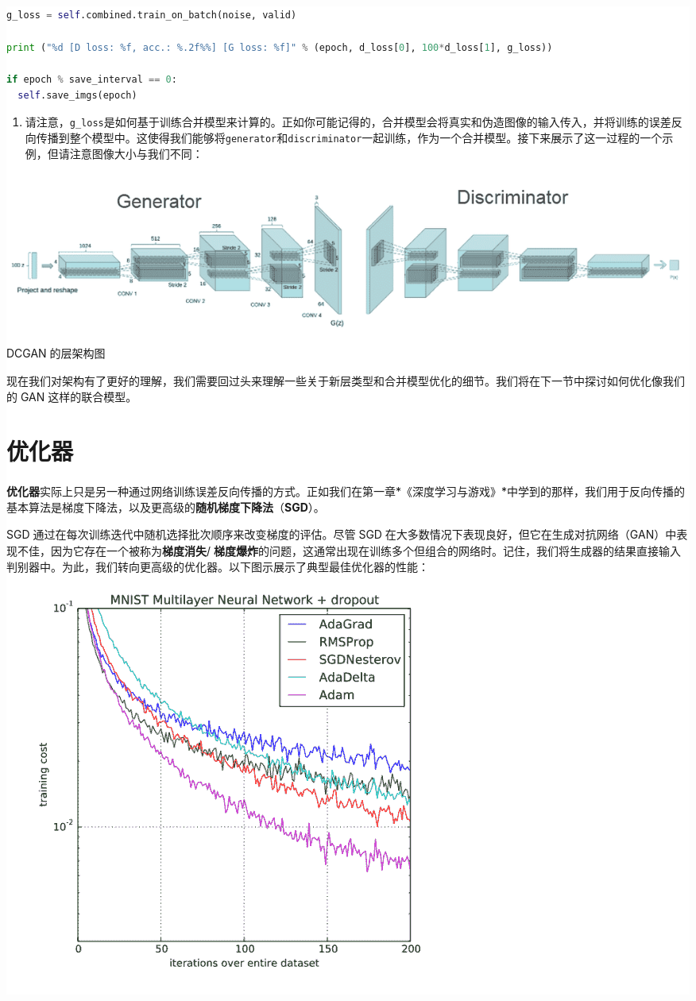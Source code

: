 ```py
g_loss = self.combined.train_on_batch(noise, valid)

print ("%d [D loss: %f, acc.: %.2f%%] [G loss: %f]" % (epoch, d_loss[0], 100*d_loss[1], g_loss))

if epoch % save_interval == 0:
  self.save_imgs(epoch)
```

1.  请注意，`g_loss`是如何基于训练合并模型来计算的。正如你可能记得的，合并模型会将真实和伪造图像的输入传入，并将训练的误差反向传播到整个模型中。这使得我们能够将`generator`和`discriminator`一起训练，作为一个合并模型。接下来展示了这一过程的一个示例，但请注意图像大小与我们不同：

![](img/c85f204f-7196-444a-be1c-53b285b79cd8.png)

DCGAN 的层架构图

现在我们对架构有了更好的理解，我们需要回过头来理解一些关于新层类型和合并模型优化的细节。我们将在下一节中探讨如何优化像我们的 GAN 这样的联合模型。

# 优化器

**优化器**实际上只是另一种通过网络训练误差反向传播的方式。正如我们在第一章*《深度学习与游戏》*中学到的那样，我们用于反向传播的基本算法是梯度下降法，以及更高级的**随机梯度下降法**（**SGD**）。

SGD 通过在每次训练迭代中随机选择批次顺序来改变梯度的评估。尽管 SGD 在大多数情况下表现良好，但它在生成对抗网络（GAN）中表现不佳，因为它存在一个被称为**梯度消失**/ **梯度爆炸**的问题，这通常出现在训练多个但组合的网络时。记住，我们将生成器的结果直接输入判别器中。为此，我们转向更高级的优化器。以下图示展示了典型最佳优化器的性能：

![](img/ce2b1eaf-c1e9-4018-ac13-b8208344a68e.png)
